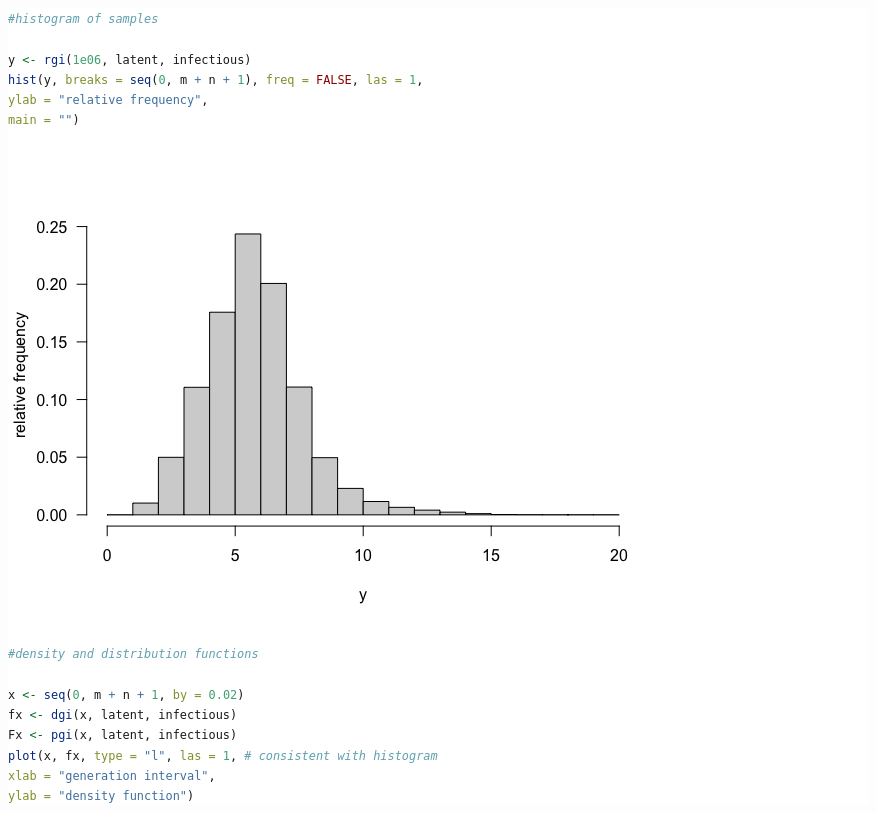 ``` r
#histogram of samples

y <- rgi(1e06, latent, infectious)
hist(y, breaks = seq(0, m + n + 1), freq = FALSE, las = 1,
ylab = "relative frequency",
main = "")
```

![](epigrowthfit_Testing_files/figure-gfm/unnamed-chunk-4-1.png)

``` r
#density and distribution functions

x <- seq(0, m + n + 1, by = 0.02)
fx <- dgi(x, latent, infectious)
Fx <- pgi(x, latent, infectious)
plot(x, fx, type = "l", las = 1, # consistent with histogram
xlab = "generation interval",
ylab = "density function")
```
